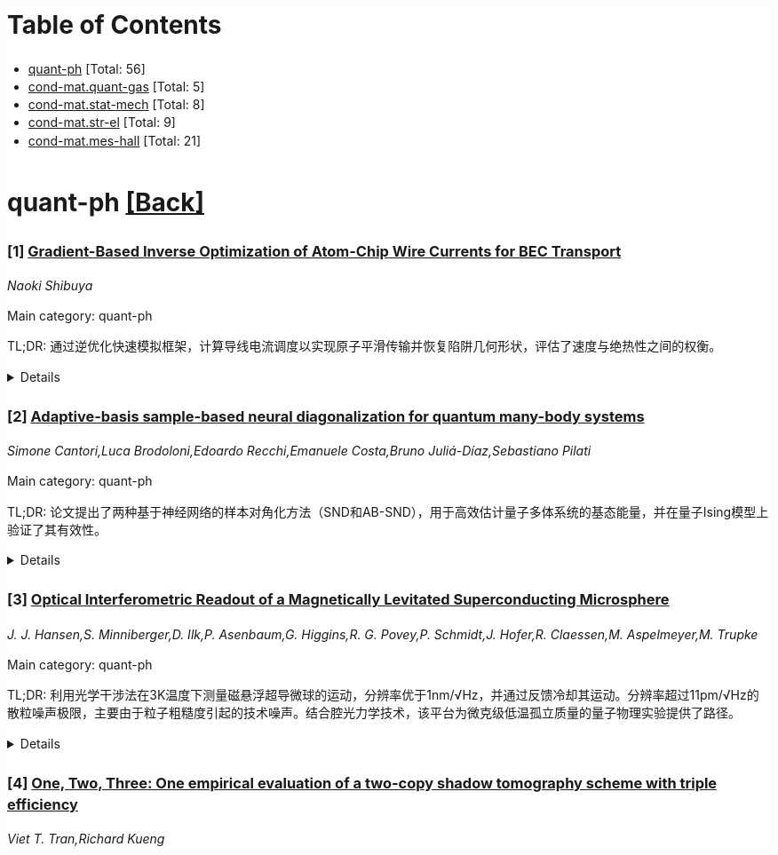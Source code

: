 <div id=toc></div>

# Table of Contents

- [quant-ph](#quant-ph) [Total: 56]
- [cond-mat.quant-gas](#cond-mat.quant-gas) [Total: 5]
- [cond-mat.stat-mech](#cond-mat.stat-mech) [Total: 8]
- [cond-mat.str-el](#cond-mat.str-el) [Total: 9]
- [cond-mat.mes-hall](#cond-mat.mes-hall) [Total: 21]


<div id='quant-ph'></div>

# quant-ph [[Back]](#toc)

### [1] [Gradient-Based Inverse Optimization of Atom-Chip Wire Currents for BEC Transport](https://arxiv.org/abs/2508.11712)
*Naoki Shibuya*

Main category: quant-ph

TL;DR: 通过逆优化快速模拟框架，计算导线电流调度以实现原子平滑传输并恢复陷阱几何形状，评估了速度与绝热性之间的权衡。


<details><summary>Details</summary></details>


### [2] [Adaptive-basis sample-based neural diagonalization for quantum many-body systems](https://arxiv.org/abs/2508.12724)
*Simone Cantori,Luca Brodoloni,Edoardo Recchi,Emanuele Costa,Bruno Juliá-Díaz,Sebastiano Pilati*

Main category: quant-ph

TL;DR: 论文提出了两种基于神经网络的样本对角化方法（SND和AB-SND），用于高效估计量子多体系统的基态能量，并在量子Ising模型上验证了其有效性。


<details><summary>Details</summary></details>


### [3] [Optical Interferometric Readout of a Magnetically Levitated Superconducting Microsphere](https://arxiv.org/abs/2508.11731)
*J. J. Hansen,S. Minniberger,D. Ilk,P. Asenbaum,G. Higgins,R. G. Povey,P. Schmidt,J. Hofer,R. Claessen,M. Aspelmeyer,M. Trupke*

Main category: quant-ph

TL;DR: 利用光学干涉法在3K温度下测量磁悬浮超导微球的运动，分辨率优于1nm/√Hz，并通过反馈冷却其运动。分辨率超过11pm/√Hz的散粒噪声极限，主要由于粒子粗糙度引起的技术噪声。结合腔光力学技术，该平台为微克级低温孤立质量的量子物理实验提供了路径。


<details><summary>Details</summary></details>


### [4] [One, Two, Three: One empirical evaluation of a two-copy shadow tomography scheme with triple efficiency](https://arxiv.org/abs/2508.11744)
*Viet T. Tran,Richard Kueng*
